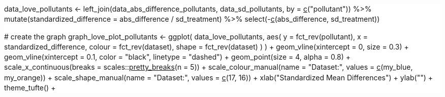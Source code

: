 <span class='va'>data_love_pollutants</span> <span class='op'>&lt;-</span>
  <span class='fu'>left_join</span><span class='op'>(</span><span class='va'>data_abs_difference_pollutants</span>,
            <span class='va'>data_sd_pollutants</span>,
            by <span class='op'>=</span> <span class='fu'><a href='https://rdrr.io/r/base/c.html'>c</a></span><span class='op'>(</span><span class='st'>"pollutant"</span><span class='op'>)</span><span class='op'>)</span> <span class='op'>%&gt;%</span>
  <span class='fu'>mutate</span><span class='op'>(</span>standardized_difference <span class='op'>=</span> <span class='va'>abs_difference</span> <span class='op'>/</span> <span class='va'>sd_treatment</span><span class='op'>)</span> <span class='op'>%&gt;%</span>
  <span class='fu'>select</span><span class='op'>(</span><span class='op'>-</span><span class='fu'><a href='https://rdrr.io/r/base/c.html'>c</a></span><span class='op'>(</span><span class='va'>abs_difference</span>, <span class='va'>sd_treatment</span><span class='op'>)</span><span class='op'>)</span>

<span class='co'># create the graph</span>
<span class='va'>graph_love_plot_pollutants</span> <span class='op'>&lt;-</span>
  <span class='fu'>ggplot</span><span class='op'>(</span>
    <span class='va'>data_love_pollutants</span>,
    <span class='fu'>aes</span><span class='op'>(</span>
      y <span class='op'>=</span> <span class='fu'>fct_rev</span><span class='op'>(</span><span class='va'>pollutant</span><span class='op'>)</span>,
      x <span class='op'>=</span> <span class='va'>standardized_difference</span>,
      colour <span class='op'>=</span> <span class='fu'>fct_rev</span><span class='op'>(</span><span class='va'>dataset</span><span class='op'>)</span>,
      shape <span class='op'>=</span> <span class='fu'>fct_rev</span><span class='op'>(</span><span class='va'>dataset</span><span class='op'>)</span>
    <span class='op'>)</span>
  <span class='op'>)</span> <span class='op'>+</span>
  <span class='fu'>geom_vline</span><span class='op'>(</span>xintercept <span class='op'>=</span> <span class='fl'>0</span>, size <span class='op'>=</span> <span class='fl'>0.3</span><span class='op'>)</span> <span class='op'>+</span>
  <span class='fu'>geom_vline</span><span class='op'>(</span>xintercept <span class='op'>=</span> <span class='fl'>0.1</span>,
             color <span class='op'>=</span> <span class='st'>"black"</span>,
             linetype <span class='op'>=</span> <span class='st'>"dashed"</span><span class='op'>)</span> <span class='op'>+</span>
  <span class='fu'>geom_point</span><span class='op'>(</span>size <span class='op'>=</span> <span class='fl'>4</span>, alpha <span class='op'>=</span> <span class='fl'>0.8</span><span class='op'>)</span> <span class='op'>+</span>
  <span class='fu'>scale_x_continuous</span><span class='op'>(</span>breaks <span class='op'>=</span> <span class='fu'>scales</span><span class='fu'>::</span><span class='fu'><a href='https://scales.r-lib.org/reference/breaks_pretty.html'>pretty_breaks</a></span><span class='op'>(</span>n <span class='op'>=</span> <span class='fl'>5</span><span class='op'>)</span><span class='op'>)</span> <span class='op'>+</span>
  <span class='fu'>scale_colour_manual</span><span class='op'>(</span>name <span class='op'>=</span> <span class='st'>"Dataset:"</span>, values <span class='op'>=</span> <span class='fu'><a href='https://rdrr.io/r/base/c.html'>c</a></span><span class='op'>(</span><span class='va'>my_blue</span>, <span class='va'>my_orange</span><span class='op'>)</span><span class='op'>)</span> <span class='op'>+</span>
  <span class='fu'>scale_shape_manual</span><span class='op'>(</span>name <span class='op'>=</span> <span class='st'>"Dataset:"</span>, values <span class='op'>=</span> <span class='fu'><a href='https://rdrr.io/r/base/c.html'>c</a></span><span class='op'>(</span><span class='fl'>17</span>, <span class='fl'>16</span><span class='op'>)</span><span class='op'>)</span> <span class='op'>+</span>
  <span class='fu'>xlab</span><span class='op'>(</span><span class='st'>"Standardized Mean Differences"</span><span class='op'>)</span> <span class='op'>+</span>
  <span class='fu'>ylab</span><span class='op'>(</span><span class='st'>""</span><span class='op'>)</span> <span class='op'>+</span>
  <span class='fu'>theme_tufte</span><span class='op'>(</span><span class='op'>)</span> <span class='op'>+</span>